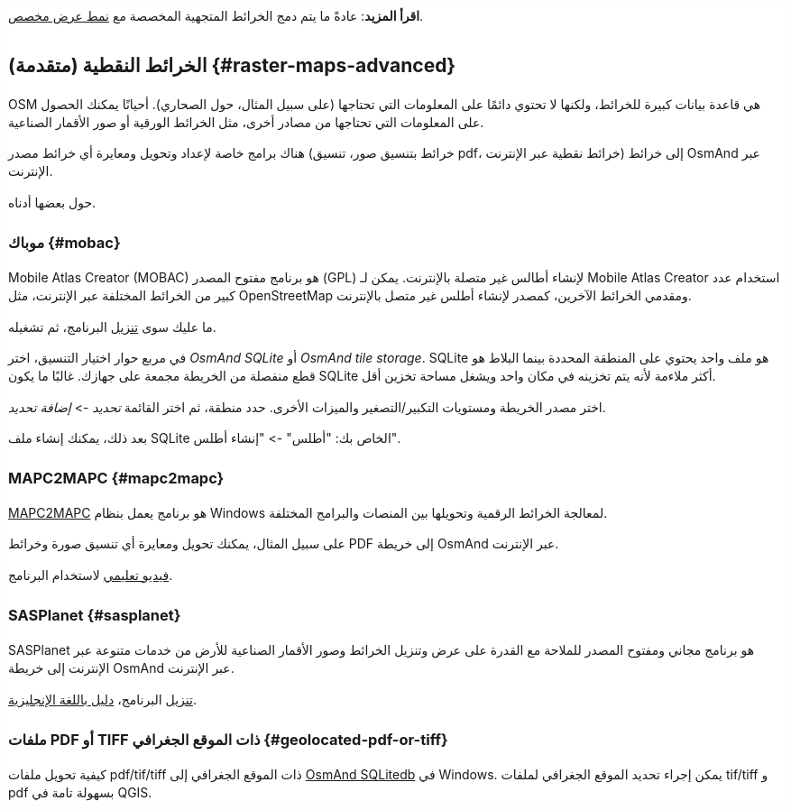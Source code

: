 **اقرأ المزيد**: عادةً ما يتم دمج الخرائط المتجهية المخصصة مع [نمط عرض مخصص](../osmand-file-formats/osmand-rendering-style.md).

## الخرائط النقطية (متقدمة) {#raster-maps-advanced}

OSM هي قاعدة بيانات كبيرة للخرائط، ولكنها لا تحتوي دائمًا على المعلومات التي تحتاجها (على سبيل المثال، حول الصحاري). أحيانًا يمكنك الحصول على المعلومات التي تحتاجها من مصادر أخرى، مثل الخرائط الورقية أو صور الأقمار الصناعية.

هناك برامج خاصة لإعداد وتحويل ومعايرة أي خرائط مصدر (خرائط بتنسيق صور، تنسيق pdf، خرائط نقطية عبر الإنترنت) إلى خرائط OsmAnd عبر الإنترنت.

حول بعضها أدناه.

### موباك {#mobac}

Mobile Atlas Creator (MOBAC) هو برنامج مفتوح المصدر (GPL) لإنشاء أطالس غير متصلة بالإنترنت. يمكن لـ Mobile Atlas Creator استخدام عدد كبير من الخرائط المختلفة عبر الإنترنت، مثل OpenStreetMap ومقدمي الخرائط الآخرين، كمصدر لإنشاء أطلس غير متصل بالإنترنت.

ما عليك سوى [تنزيل](https://mobac.sourceforge.io/) البرنامج، ثم تشغيله.

في مربع حوار اختيار التنسيق، اختر *OsmAnd SQLite* أو *OsmAnd tile storage*. SQLite هو ملف واحد يحتوي على المنطقة المحددة بينما البلاط هو قطع منفصلة من الخريطة مجمعة على جهازك. غالبًا ما يكون SQLite أكثر ملاءمة لأنه يتم تخزينه في مكان واحد ويشغل مساحة تخزين أقل.

اختر مصدر الخريطة ومستويات التكبير/التصغير والميزات الأخرى. حدد منطقة، ثم اختر القائمة *تحديد* -> *إضافة تحديد*.

بعد ذلك، يمكنك إنشاء ملف SQLite الخاص بك: "أطلس" -> "إنشاء أطلس".

### MAPC2MAPC {#mapc2mapc}

[MAPC2MAPC](https://www.the-thorns.org.uk/mapping/) هو برنامج يعمل بنظام Windows لمعالجة الخرائط الرقمية وتحويلها بين المنصات والبرامج المختلفة.

على سبيل المثال، يمكنك تحويل ومعايرة أي تنسيق صورة وخرائط PDF إلى خريطة OsmAnd عبر الإنترنت.

[فيديو تعليمي](https://www.youtube.com/watch?v=Y_fekLfcUOc) لاستخدام البرنامج.

### SASPlanet {#sasplanet}

SASPlanet هو برنامج مجاني ومفتوح المصدر للملاحة مع القدرة على عرض وتنزيل الخرائط وصور الأقمار الصناعية للأرض من خدمات متنوعة عبر الإنترنت إلى خريطة OsmAnd عبر الإنترنت.

[تنزيل](http://www.sasgis.org/download/) البرنامج، [دليل باللغة الإنجليزية](https://www.evernote.com/shard/s100/client/snv?noteGuid=e659886a-096c-46b4-8280-b57b77373847&noteKey=dac8148d9a74ed77&sn=https%3A%2F%2Fwww.evernote.com%2Fshard%2Fs100%2Fsh%2Fe659886a-096c-46b4-8280-b57b77373847%2Fdac8148d9a74ed77&title=How%2Bto%2Buse%2BSAS.Planet.%2BEnglish%2Bguideline).

### ملفات PDF أو TIFF ذات الموقع الجغرافي {#geolocated-pdf-or-tiff}

كيفية تحويل ملفات pdf/tif/tiff ذات الموقع الجغرافي إلى [OsmAnd SQLitedb](../osmand-file-formats/osmand-sqlite.md) في Windows.
يمكن إجراء تحديد الموقع الجغرافي لملفات tif/tiff و pdf بسهولة تامة في QGIS.
